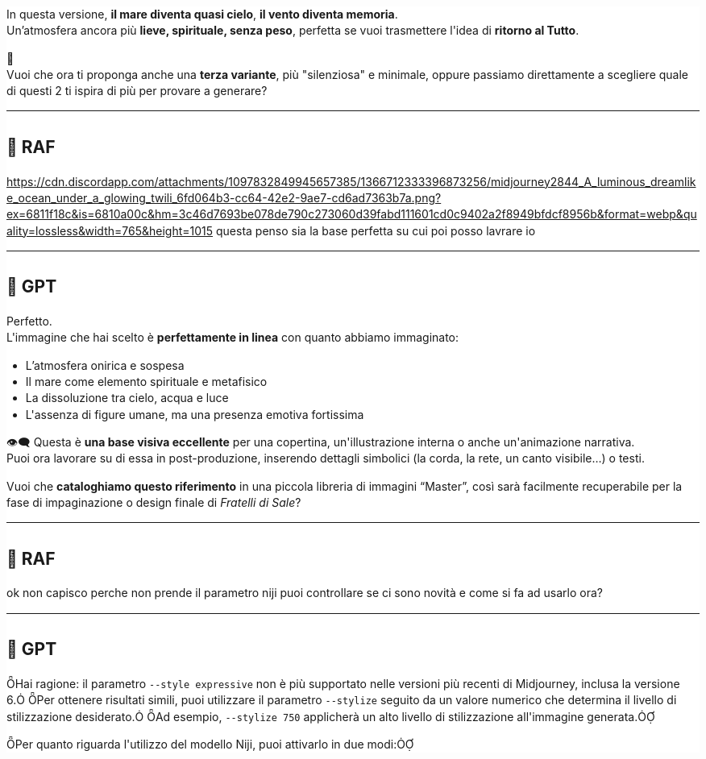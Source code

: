 
In questa versione, **il mare diventa quasi cielo**, **il vento diventa memoria**.  
Un’atmosfera ancora più **lieve, spirituale, senza peso**, perfetta se vuoi trasmettere l'idea di **ritorno al Tutto**.

🎨  
Vuoi che ora ti proponga anche una **terza variante**, più "silenziosa" e minimale, oppure passiamo direttamente a scegliere quale di questi 2 ti ispira di più per provare a generare?

---

## 👤 **RAF**

https://cdn.discordapp.com/attachments/1097832849945657385/1366712333396873256/midjourney2844_A_luminous_dreamlike_ocean_under_a_glowing_twili_6fd064b3-cc64-42e2-9ae7-cd6ad7363b7a.png?ex=6811f18c&is=6810a00c&hm=3c46d7693be078de790c273060d39fabd111601cd0c9402a2f8949bfdcf8956b&format=webp&quality=lossless&width=765&height=1015 questa penso sia la base perfetta su cui poi posso lavrare io

---

## 🤖 **GPT**

Perfetto.  
L'immagine che hai scelto è **perfettamente in linea** con quanto abbiamo immaginato:  
- L’atmosfera onirica e sospesa  
- Il mare come elemento spirituale e metafisico  
- La dissoluzione tra cielo, acqua e luce  
- L'assenza di figure umane, ma una presenza emotiva fortissima

👁️‍🗨️ Questa è **una base visiva eccellente** per una copertina, un'illustrazione interna o anche un'animazione narrativa.  
Puoi ora lavorare su di essa in post-produzione, inserendo dettagli simbolici (la corda, la rete, un canto visibile…) o testi.

Vuoi che **cataloghiamo questo riferimento** in una piccola libreria di immagini “Master”, così sarà facilmente recuperabile per la fase di impaginazione o design finale di *Fratelli di Sale*?

---

## 👤 **RAF**

ok non capisco perche non prende il parametro niji puoi controllare se ci sono novità e come si fa ad usarlo ora?

---

## 🤖 **GPT**

Hai ragione: il parametro `--style expressive` non è più supportato nelle versioni più recenti di Midjourney, inclusa la versione 6. Per ottenere risultati simili, puoi utilizzare il parametro `--stylize` seguito da un valore numerico che determina il livello di stilizzazione desiderato. Ad esempio, `--stylize 750` applicherà un alto livello di stilizzazione all'immagine generata.

Per quanto riguarda l'utilizzo del modello Niji, puoi attivarlo in due modi:
